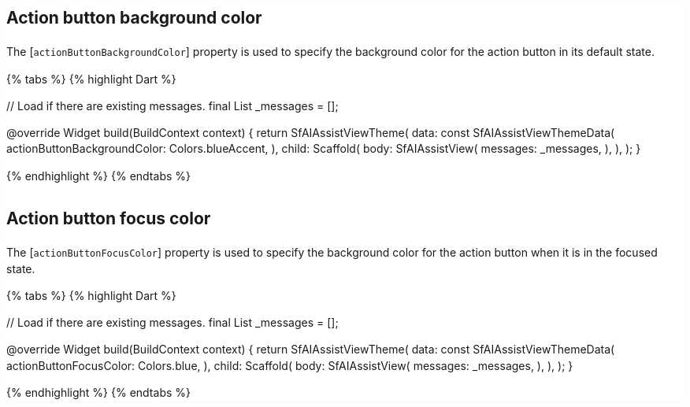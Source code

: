 ## Action button background color

The [`actionButtonBackgroundColor`] property is used to specify the background color for the action button in its default state.

{% tabs %}
{% highlight Dart %}

  // Load if there are existing messages.
  final List<AssistMessage> _messages = <AssistMessage>[];

  @override
  Widget build(BuildContext context) {
    return SfAIAssistViewTheme(
      data: const SfAIAssistViewThemeData(
        actionButtonBackgroundColor: Colors.blueAccent,
      ),
      child: Scaffold(
        body: SfAIAssistView(
          messages: _messages,
        ),
      ),
    );
  }

{% endhighlight %}
{% endtabs %}

## Action button focus color

The [`actionButtonFocusColor`] property is used to specify the background color for the action button when it is in the focused state.

{% tabs %}
{% highlight Dart %}

  // Load if there are existing messages.
  final List<AssistMessage> _messages = <AssistMessage>[];

  @override
  Widget build(BuildContext context) {
    return SfAIAssistViewTheme(
      data: const SfAIAssistViewThemeData(
        actionButtonFocusColor: Colors.blue,
      ),
      child: Scaffold(
        body: SfAIAssistView(
          messages: _messages,
        ),
      ),
    );
  }

{% endhighlight %}
{% endtabs %}
